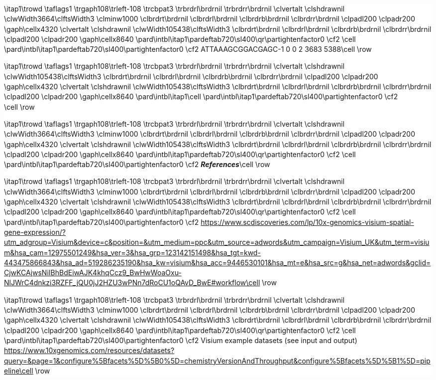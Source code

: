 \itap1\trowd \taflags1 \trgaph108\trleft-108 \trcbpat3 \trbrdrl\brdrnil \trbrdrr\brdrnil 
\clvertalt \clshdrawnil \clwWidth3664\clftsWidth3 \clminw1000 \clbrdrt\brdrnil \clbrdrl\brdrnil \clbrdrb\brdrnil \clbrdrr\brdrnil \clpadl200 \clpadr200 \gaph\cellx4320
\clvertalt \clshdrawnil \clwWidth105438\clftsWidth3 \clbrdrt\brdrnil \clbrdrl\brdrnil \clbrdrb\brdrnil \clbrdrr\brdrnil \clpadl200 \clpadr200 \gaph\cellx8640
\pard\intbl\itap1\pardeftab720\sl400\qr\partightenfactor0
\cf2 \cell 
\pard\intbl\itap1\pardeftab720\sl400\partightenfactor0
\cf2 ATTAAAGCGGACGAGC-1	0	0	2	3683	5388\cell \row

\itap1\trowd \taflags1 \trgaph108\trleft-108 \trcbpat3 \trbrdrl\brdrnil \trbrdrr\brdrnil 
\clvertalt \clshdrawnil \clwWidth105438\clftsWidth3 \clbrdrt\brdrnil \clbrdrl\brdrnil \clbrdrb\brdrnil \clbrdrr\brdrnil \clpadl200 \clpadr200 \gaph\cellx4320
\clvertalt \clshdrawnil \clwWidth105438\clftsWidth3 \clbrdrt\brdrnil \clbrdrl\brdrnil \clbrdrb\brdrnil \clbrdrr\brdrnil \clpadl200 \clpadr200 \gaph\cellx8640
\pard\intbl\itap1\cell
\pard\intbl\itap1\pardeftab720\sl400\partightenfactor0
\cf2 \
\cell \row

\itap1\trowd \taflags1 \trgaph108\trleft-108 \trcbpat3 \trbrdrl\brdrnil \trbrdrr\brdrnil 
\clvertalt \clshdrawnil \clwWidth3664\clftsWidth3 \clminw1000 \clbrdrt\brdrnil \clbrdrl\brdrnil \clbrdrb\brdrnil \clbrdrr\brdrnil \clpadl200 \clpadr200 \gaph\cellx4320
\clvertalt \clshdrawnil \clwWidth105438\clftsWidth3 \clbrdrt\brdrnil \clbrdrl\brdrnil \clbrdrb\brdrnil \clbrdrr\brdrnil \clpadl200 \clpadr200 \gaph\cellx8640
\pard\intbl\itap1\pardeftab720\sl400\qr\partightenfactor0
\cf2 \cell 
\pard\intbl\itap1\pardeftab720\sl400\partightenfactor0
\cf2 ***References***\cell \row

\itap1\trowd \taflags1 \trgaph108\trleft-108 \trcbpat3 \trbrdrl\brdrnil \trbrdrr\brdrnil 
\clvertalt \clshdrawnil \clwWidth3664\clftsWidth3 \clminw1000 \clbrdrt\brdrnil \clbrdrl\brdrnil \clbrdrb\brdrnil \clbrdrr\brdrnil \clpadl200 \clpadr200 \gaph\cellx4320
\clvertalt \clshdrawnil \clwWidth105438\clftsWidth3 \clbrdrt\brdrnil \clbrdrl\brdrnil \clbrdrb\brdrnil \clbrdrr\brdrnil \clpadl200 \clpadr200 \gaph\cellx8640
\pard\intbl\itap1\pardeftab720\sl400\qr\partightenfactor0
\cf2 \cell 
\pard\intbl\itap1\pardeftab720\sl400\partightenfactor0
\cf2 https://www.scdiscoveries.com/lp/10x-genomics-visium-spatial-gene-expression/?utm_adgroup=Visium&device=c&position=&utm_medium=ppc&utm_source=adwords&utm_campaign=Visium_UK&utm_term=visium&hsa_cam=12975501249&hsa_ver=3&hsa_grp=123142151498&hsa_tgt=kwd-443475866843&hsa_ad=519286235190&hsa_kw=visium&hsa_acc=9446530101&hsa_mt=e&hsa_src=g&hsa_net=adwords&gclid=CjwKCAjwsNiIBhBdEiwAJK4khqCcz9_BwHwWoaOxu-NlJWrC4dnkzi3RZFF_jQU0jJ2HZU3wPNn7dRoCU1oQAvD_BwE#workflow\cell \row

\itap1\trowd \taflags1 \trgaph108\trleft-108 \trcbpat3 \trbrdrl\brdrnil \trbrdrr\brdrnil 
\clvertalt \clshdrawnil \clwWidth3664\clftsWidth3 \clminw1000 \clbrdrt\brdrnil \clbrdrl\brdrnil \clbrdrb\brdrnil \clbrdrr\brdrnil \clpadl200 \clpadr200 \gaph\cellx4320
\clvertalt \clshdrawnil \clwWidth105438\clftsWidth3 \clbrdrt\brdrnil \clbrdrl\brdrnil \clbrdrb\brdrnil \clbrdrr\brdrnil \clpadl200 \clpadr200 \gaph\cellx8640
\pard\intbl\itap1\pardeftab720\sl400\qr\partightenfactor0
\cf2 \cell 
\pard\intbl\itap1\pardeftab720\sl400\partightenfactor0
\cf2 Visium example datasets (see input and output) https://www.10xgenomics.com/resources/datasets?query=&page=1&configure%5Bfacets%5D%5B0%5D=chemistryVersionAndThroughput&configure%5Bfacets%5D%5B1%5D=pipeline\cell \row
